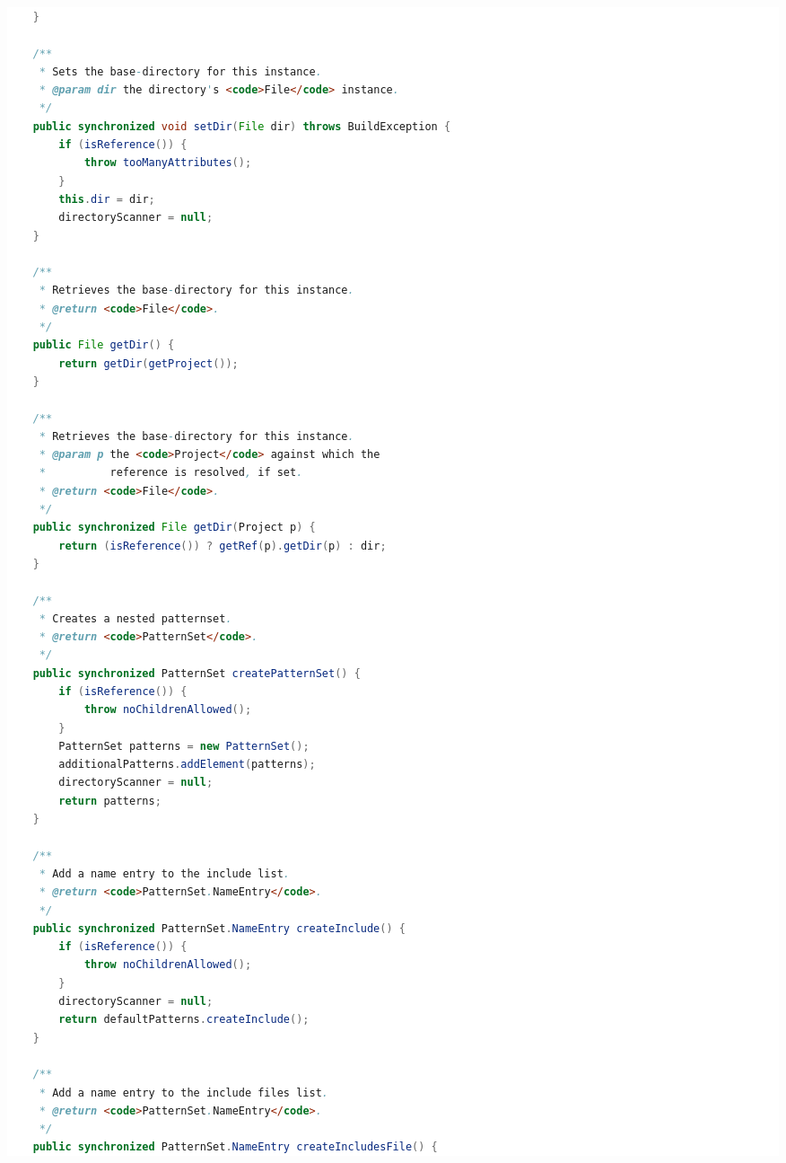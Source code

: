 ```java
    }

    /**
     * Sets the base-directory for this instance.
     * @param dir the directory's <code>File</code> instance.
     */
    public synchronized void setDir(File dir) throws BuildException {
        if (isReference()) {
            throw tooManyAttributes();
        }
        this.dir = dir;
        directoryScanner = null;
    }

    /**
     * Retrieves the base-directory for this instance.
     * @return <code>File</code>.
     */
    public File getDir() {
        return getDir(getProject());
    }

    /**
     * Retrieves the base-directory for this instance.
     * @param p the <code>Project</code> against which the
     *          reference is resolved, if set.
     * @return <code>File</code>.
     */
    public synchronized File getDir(Project p) {
        return (isReference()) ? getRef(p).getDir(p) : dir;
    }

    /**
     * Creates a nested patternset.
     * @return <code>PatternSet</code>.
     */
    public synchronized PatternSet createPatternSet() {
        if (isReference()) {
            throw noChildrenAllowed();
        }
        PatternSet patterns = new PatternSet();
        additionalPatterns.addElement(patterns);
        directoryScanner = null;
        return patterns;
    }

    /**
     * Add a name entry to the include list.
     * @return <code>PatternSet.NameEntry</code>.
     */
    public synchronized PatternSet.NameEntry createInclude() {
        if (isReference()) {
            throw noChildrenAllowed();
        }
        directoryScanner = null;
        return defaultPatterns.createInclude();
    }

    /**
     * Add a name entry to the include files list.
     * @return <code>PatternSet.NameEntry</code>.
     */
    public synchronized PatternSet.NameEntry createIncludesFile() {
```